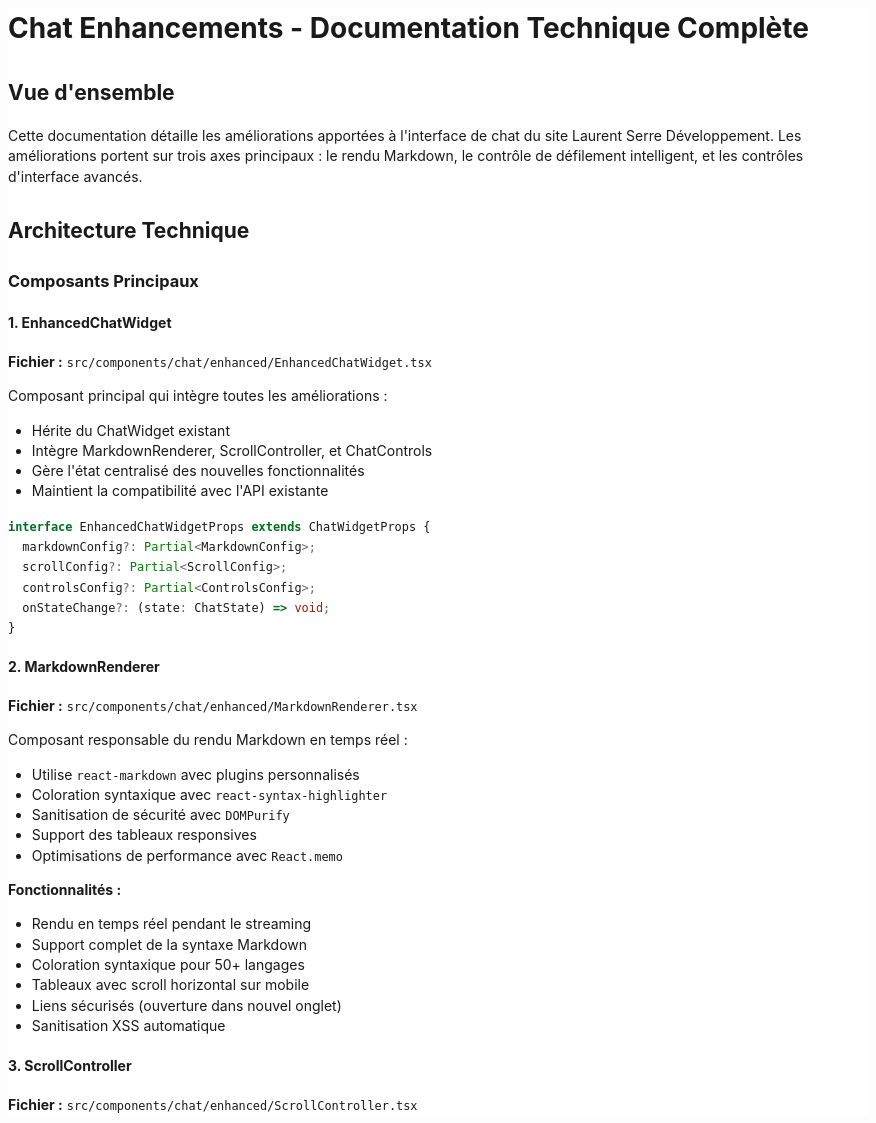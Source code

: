 # Chat Enhancements - Documentation Technique Complète

## Vue d'ensemble

Cette documentation détaille les améliorations apportées à l'interface de chat du site Laurent Serre Développement. Les améliorations portent sur trois axes principaux : le rendu Markdown, le contrôle de défilement intelligent, et les contrôles d'interface avancés.

## Architecture Technique

### Composants Principaux

#### 1. EnhancedChatWidget
**Fichier :** `src/components/chat/enhanced/EnhancedChatWidget.tsx`

Composant principal qui intègre toutes les améliorations :
- Hérite du ChatWidget existant
- Intègre MarkdownRenderer, ScrollController, et ChatControls
- Gère l'état centralisé des nouvelles fonctionnalités
- Maintient la compatibilité avec l'API existante

```typescript
interface EnhancedChatWidgetProps extends ChatWidgetProps {
  markdownConfig?: Partial<MarkdownConfig>;
  scrollConfig?: Partial<ScrollConfig>;
  controlsConfig?: Partial<ControlsConfig>;
  onStateChange?: (state: ChatState) => void;
}
```

#### 2. MarkdownRenderer
**Fichier :** `src/components/chat/enhanced/MarkdownRenderer.tsx`

Composant responsable du rendu Markdown en temps réel :
- Utilise `react-markdown` avec plugins personnalisés
- Coloration syntaxique avec `react-syntax-highlighter`
- Sanitisation de sécurité avec `DOMPurify`
- Support des tableaux responsives
- Optimisations de performance avec `React.memo`

**Fonctionnalités :**
- Rendu en temps réel pendant le streaming
- Support complet de la syntaxe Markdown
- Coloration syntaxique pour 50+ langages
- Tableaux avec scroll horizontal sur mobile
- Liens sécurisés (ouverture dans nouvel onglet)
- Sanitisation XSS automatique

#### 3. ScrollController
**Fichier :** `src/components/chat/enhanced/ScrollController.tsx`
